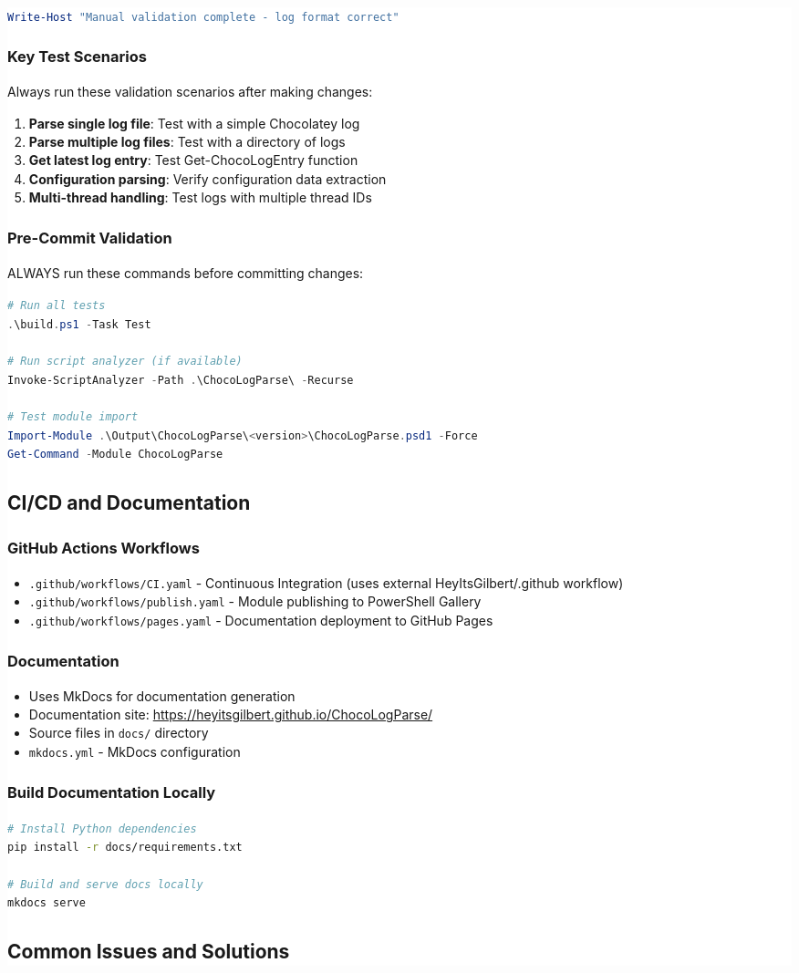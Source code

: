 ```powershell
Write-Host "Manual validation complete - log format correct"
```

### Key Test Scenarios
Always run these validation scenarios after making changes:

1. **Parse single log file**: Test with a simple Chocolatey log
2. **Parse multiple log files**: Test with a directory of logs
3. **Get latest log entry**: Test Get-ChocoLogEntry function
4. **Configuration parsing**: Verify configuration data extraction
5. **Multi-thread handling**: Test logs with multiple thread IDs

### Pre-Commit Validation
ALWAYS run these commands before committing changes:
```powershell
# Run all tests
.\build.ps1 -Task Test

# Run script analyzer (if available)
Invoke-ScriptAnalyzer -Path .\ChocoLogParse\ -Recurse

# Test module import
Import-Module .\Output\ChocoLogParse\<version>\ChocoLogParse.psd1 -Force
Get-Command -Module ChocoLogParse
```

## CI/CD and Documentation

### GitHub Actions Workflows
- `.github/workflows/CI.yaml` - Continuous Integration (uses external HeyItsGilbert/.github workflow)
- `.github/workflows/publish.yaml` - Module publishing to PowerShell Gallery
- `.github/workflows/pages.yaml` - Documentation deployment to GitHub Pages

### Documentation
- Uses MkDocs for documentation generation
- Documentation site: https://heyitsgilbert.github.io/ChocoLogParse/
- Source files in `docs/` directory
- `mkdocs.yml` - MkDocs configuration

### Build Documentation Locally
```bash
# Install Python dependencies
pip install -r docs/requirements.txt

# Build and serve docs locally
mkdocs serve
```

## Common Issues and Solutions
